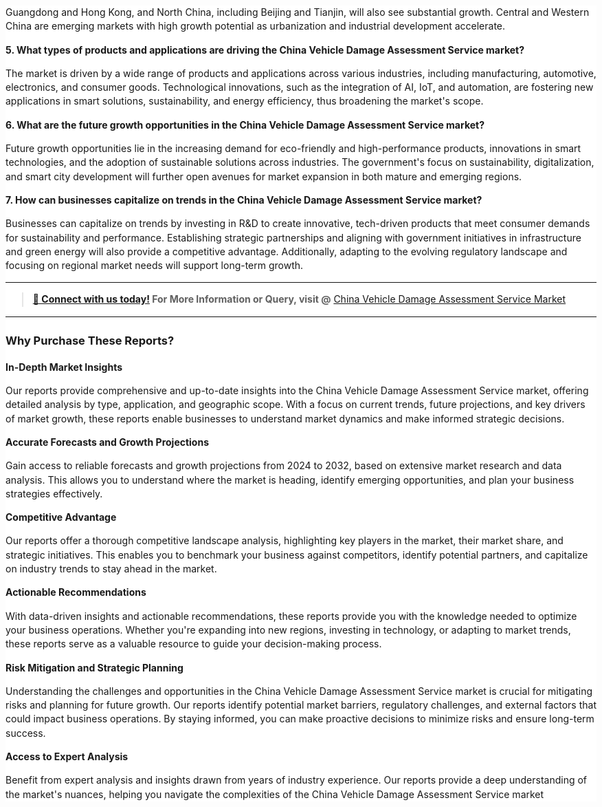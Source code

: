 Guangdong and Hong Kong, and North China, including Beijing and Tianjin, will also see substantial growth. Central and Western China are emerging markets with high growth potential as urbanization and industrial development accelerate.</p><p class="" data-start="1951" data-end="2402"><strong data-start="1951" data-end="2032">5. What types of products and applications are driving the China Vehicle Damage Assessment Service market?</strong></p><p class="" data-start="1951" data-end="2402">The market is driven by a wide range of products and applications across various industries, including manufacturing, automotive, electronics, and consumer goods. Technological innovations, such as the integration of AI, IoT, and automation, are fostering new applications in smart solutions, sustainability, and energy efficiency, thus broadening the market's scope.</p><p class="" data-start="2404" data-end="2849"><strong data-start="2404" data-end="2477">6. What are the future growth opportunities in the China Vehicle Damage Assessment Service market?</strong></p><p class="" data-start="2404" data-end="2849">Future growth opportunities lie in the increasing demand for eco-friendly and high-performance products, innovations in smart technologies, and the adoption of sustainable solutions across industries. The government's focus on sustainability, digitalization, and smart city development will further open avenues for market expansion in both mature and emerging regions.</p><p class="" data-start="2851" data-end="3371"><strong data-start="2851" data-end="2923">7. How can businesses capitalize on trends in the China Vehicle Damage Assessment Service market?</strong></p><p class="" data-start="2851" data-end="3371">Businesses can capitalize on trends by investing in R&amp;D to create innovative, tech-driven products that meet consumer demands for sustainability and performance. Establishing strategic partnerships and aligning with government initiatives in infrastructure and green energy will also provide a competitive advantage. Additionally, adapting to the evolving regulatory landscape and focusing on regional market needs will support long-term growth.</p><hr /><blockquote><p><span class="font-[700]"><strong><a href="https://www.marketresearchintellect.com/product/vehicle-damage-assessment-service-market/?utm_source=Linkedin&utm_medium=026">📩 Connect with us today!</a> For More Information or Query, visit&nbsp;@</strong>&nbsp;</span><span class="font-[700]"><a href="https://www.marketresearchintellect.com/product/vehicle-damage-assessment-service-market/?utm_source=Linkedin&utm_medium=026" target="_blank" data-tracking-control-name="article-ssr-frontend-pulse_little-text-block" data-tracking-will-navigate="" data-test-link="">China Vehicle Damage Assessment Service Market</a></span></p></blockquote><hr /><h3 class="" data-start="164" data-end="199"><strong data-start="168" data-end="199">Why Purchase These Reports?</strong></h3><p class="" data-start="201" data-end="575"><strong data-start="201" data-end="229">In-Depth Market Insights</strong></p><p class="" data-start="201" data-end="575">Our reports provide comprehensive and up-to-date insights into the China Vehicle Damage Assessment Service market, offering detailed analysis by type, application, and geographic scope. With a focus on current trends, future projections, and key drivers of market growth, these reports enable businesses to understand market dynamics and make informed strategic decisions.</p><p class="" data-start="577" data-end="893"><strong data-start="577" data-end="622">Accurate Forecasts and Growth Projections</strong></p><p class="" data-start="577" data-end="893">Gain access to reliable forecasts and growth projections from 2024 to 2032, based on extensive market research and data analysis. This allows you to understand where the market is heading, identify emerging opportunities, and plan your business strategies effectively.</p><p class="" data-start="895" data-end="1227"><strong data-start="895" data-end="920">Competitive Advantage</strong></p><p class="" data-start="895" data-end="1227">Our reports offer a thorough competitive landscape analysis, highlighting key players in the market, their market share, and strategic initiatives. This enables you to benchmark your business against competitors, identify potential partners, and capitalize on industry trends to stay ahead in the market.</p><p class="" data-start="1229" data-end="1589"><strong data-start="1229" data-end="1259">Actionable Recommendations</strong></p><p class="" data-start="1229" data-end="1589">With data-driven insights and actionable recommendations, these reports provide you with the knowledge needed to optimize your business operations. Whether you're expanding into new regions, investing in technology, or adapting to market trends, these reports serve as a valuable resource to guide your decision-making process.</p><p class="" data-start="1591" data-end="2004"><strong data-start="1591" data-end="1633">Risk Mitigation and Strategic Planning</strong></p><p class="" data-start="1591" data-end="2004">Understanding the challenges and opportunities in the China Vehicle Damage Assessment Service market is crucial for mitigating risks and planning for future growth. Our reports identify potential market barriers, regulatory challenges, and external factors that could impact business operations. By staying informed, you can make proactive decisions to minimize risks and ensure long-term success.</p><p class="" data-start="2006" data-end="2266"><strong data-start="2006" data-end="2035">Access to Expert Analysis</strong></p><p class="" data-start="2006" data-end="2266">Benefit from expert analysis and insights drawn from years of industry experience. Our reports provide a deep understanding of the market's nuances, helping you navigate the complexities of the China Vehicle Damage Assessment Service market